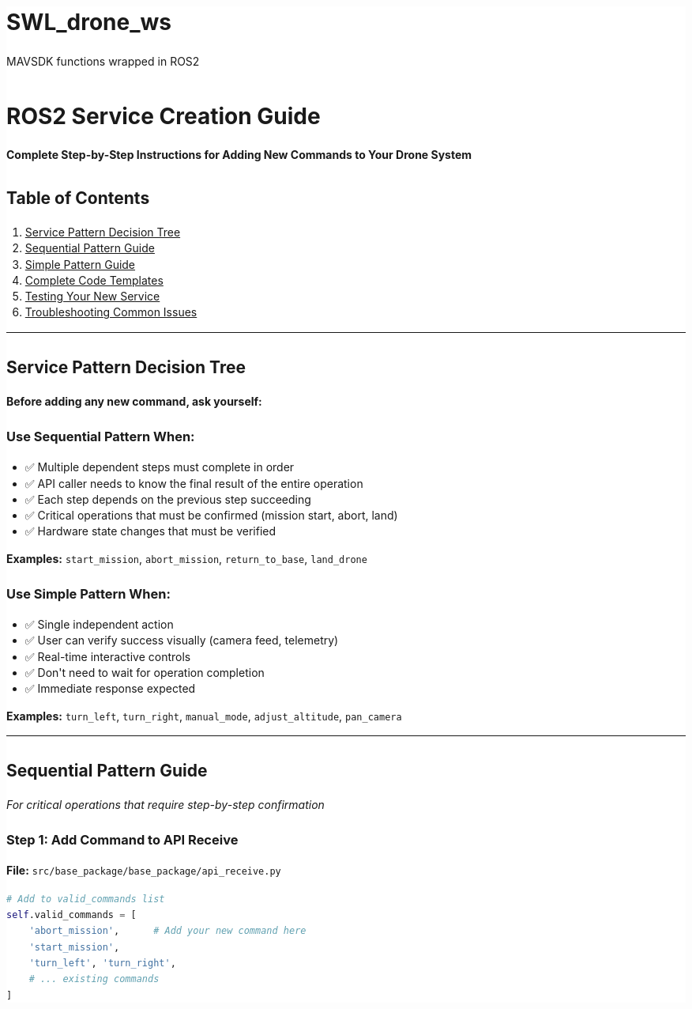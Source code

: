 # SWL_drone_ws
MAVSDK functions wrapped in ROS2

# ROS2 Service Creation Guide
**Complete Step-by-Step Instructions for Adding New Commands to Your Drone System**

## Table of Contents
1. [Service Pattern Decision Tree](#service-pattern-decision-tree)
2. [Sequential Pattern Guide](#sequential-pattern-guide)
3. [Simple Pattern Guide](#simple-pattern-guide)
4. [Complete Code Templates](#complete-code-templates)
5. [Testing Your New Service](#testing-your-new-service)
6. [Troubleshooting Common Issues](#troubleshooting-common-issues)

---

## Service Pattern Decision Tree

**Before adding any new command, ask yourself:**

### Use **Sequential Pattern** When:
- ✅ Multiple dependent steps must complete in order
- ✅ API caller needs to know the final result of the entire operation
- ✅ Each step depends on the previous step succeeding
- ✅ Critical operations that must be confirmed (mission start, abort, land)
- ✅ Hardware state changes that must be verified

**Examples:** `start_mission`, `abort_mission`, `return_to_base`, `land_drone`

### Use **Simple Pattern** When:
- ✅ Single independent action
- ✅ User can verify success visually (camera feed, telemetry)
- ✅ Real-time interactive controls
- ✅ Don't need to wait for operation completion
- ✅ Immediate response expected

**Examples:** `turn_left`, `turn_right`, `manual_mode`, `adjust_altitude`, `pan_camera`

---

## Sequential Pattern Guide
*For critical operations that require step-by-step confirmation*

### Step 1: Add Command to API Receive
**File:** `src/base_package/base_package/api_receive.py`

```python
# Add to valid_commands list
self.valid_commands = [
    'abort_mission',      # Add your new command here
    'start_mission', 
    'turn_left', 'turn_right',
    # ... existing commands
]
```

